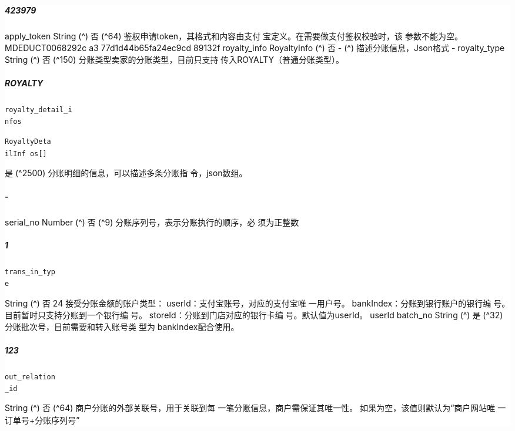 ##### 423979

apply_token String (^) 否 (^64) 鉴权申请token，其格式和内容由支付
宝定义。在需要做支付鉴权校验时，该
参数不能为空。
MDEDUCT0068292c
a3
77d1d44b65fa24ec9cd
89132f
royalty_info RoyaltyInfo (^) 否 - (^) 描述分账信息，Json格式 -
royalty_type String (^) 否 (^150) 分账类型卖家的分账类型，目前只支持
传入ROYALTY（普通分账类型）。

##### ROYALTY

```
royalty_detail_i
nfos
```
```
RoyaltyDeta
ilInf os[]
```
是 (^2500) 分账明细的信息，可以描述多条分账指
令，json数组。

##### -

serial_no Number (^) 否 (^9) 分账序列号，表示分账执行的顺序，必
须为正整数

##### 1

```
trans_in_typ
e
```
String (^) 否 24 接受分账金额的账户类型：
userId：支付宝账号，对应的支付宝唯
一用户号。
bankIndex：分账到银行账户的银行编
号。目前暂时只支持分账到一个银行编
号。
storeId：分账到门店对应的银行卡编
号。默认值为userId。
userId
batch_no String (^) 是 (^32) 分账批次号，目前需要和转入账号类
型为 bankIndex配合使用。

##### 123

```
out_relation
_id
```
String (^) 否 (^64) 商户分账的外部关联号，用于关联到每
一笔分账信息，商户需保证其唯一性。
如果为空，该值则默认为“商户网站唯
一订单号+分账序列号”
